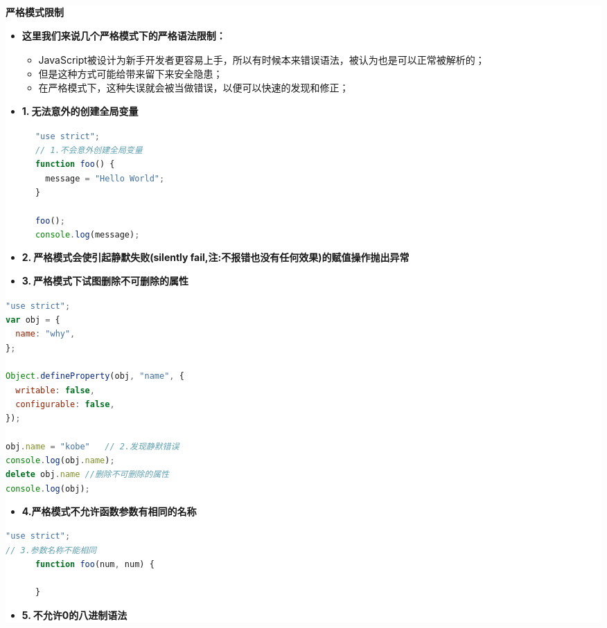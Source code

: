 **严格模式限制**

- **这里我们来说几个严格模式下的严格语法限制：**
  - JavaScript被设计为新手开发者更容易上手，所以有时候本来错误语法，被认为也是可以正常被解析的；
  - 但是这种方式可能给带来留下来安全隐患；
  - 在严格模式下，这种失误就会被当做错误，以便可以快速的发现和修正；

- **1. 无法意外的创建全局变量**

```js
      "use strict";
      // 1.不会意外创建全局变量
      function foo() {
        message = "Hello World";
      }

      foo();
      console.log(message);
```



- **2. 严格模式会使引起静默失败(silently fail,注:不报错也没有任何效果)的赋值操作抛出异常**

- **3. 严格模式下试图删除不可删除的属性**

```js
"use strict";
var obj = {
  name: "why",
};

Object.defineProperty(obj, "name", {
  writable: false,
  configurable: false,
});

obj.name = "kobe"   // 2.发现静默错误
console.log(obj.name);
delete obj.name //删除不可删除的属性
console.log(obj);
```



- **4.严格模式不允许函数参数有相同的名称**

```js
"use strict";      
// 3.参数名称不能相同
      function foo(num, num) {

      }
```



- **5. 不允许0的八进制语法**
